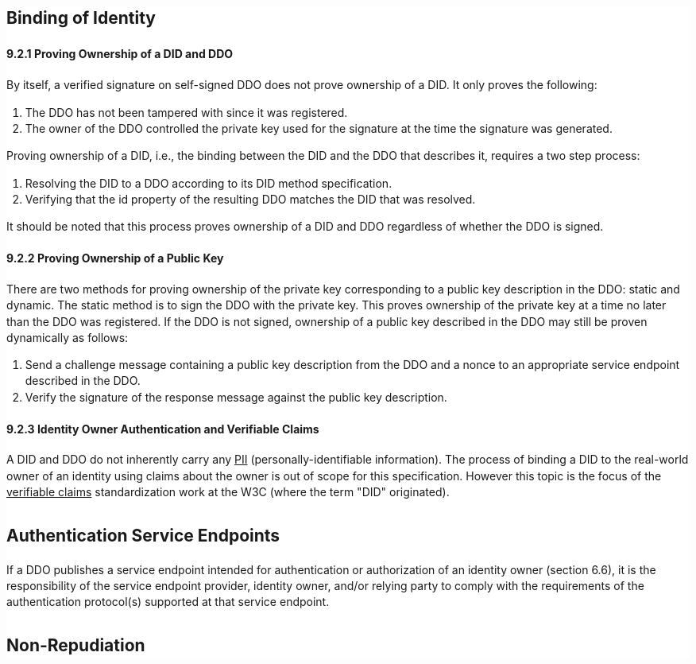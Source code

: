 ## Binding of Identity

####  9.2.1 Proving Ownership of a DID and DDO

By itself, a verified signature on self-signed DDO does not prove ownership of
a DID. It only proves the following:

  1. The DDO has not been tampered with since it was registered. 
  2. The owner of the DDO controlled the private key used for the signature at the time the signature was generated. 

Proving ownership of a DID, i.e., the binding between the DID and the DDO that
describes it, requires a two step process:

  1. Resolving the DID to a DDO according to its DID method specification. 
  2. Verifying that the id property of the resulting DDO matches the DID that was resolved. 

It should be noted that this process proves ownership of a DID and DDO
regardless of whether the DDO is signed.

####  9.2.2 Proving Ownership of a Public Key

There are two methods for proving ownership of the private key corresponding
to a public key description in the DDO: static and dynamic. The static method
is to sign the DDO with the private key. This proves ownership of the private
key at a time no later than the DDO was registered. If the DDO is not signed,
ownership of a public key described in the DDO may still be proven dynamically
as follows:

  1. Send a challenge message containing a public key description from the DDO and a nonce to an appropriate service endpoint described in the DDO. 
  2. Verify the signature of the response message against the public key description. 

####  9.2.3 Identity Owner Authentication and Verifiable Claims

A DID and DDO do not inherently carry any
[PII](https://en.wikipedia.org/wiki/Personally_identifiable_information)
(personally-identifiable information). The process of binding a DID to the
real-world owner of an identity using claims about the owner is out of scope
for this specification. However this topic is the focus of the [verifiable
claims](https://w3c.github.io/vctf/) standardization work at the W3C (where
the term "DID" originated).

## Authentication Service Endpoints

If a DDO publishes a service endpoint intended for authentication or
authorization of an identity owner (section 6.6), it is the responsibility of
the service endpoint provider, identity owner, and/or relying party to comply
with the requirements of the authentication protocol(s) supported at that
service endpoint.

## Non-Repudiation
